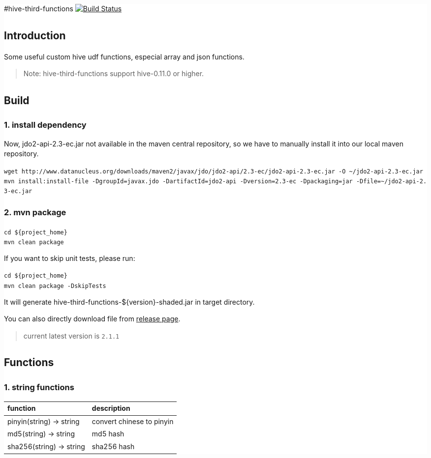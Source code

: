 #hive-third-functions [![Build Status](https://travis-ci.org/aaronshan/hive-third-functions.svg?branch=master)](https://travis-ci.org/aaronshan/hive-third-functions)

## Introduction

Some useful custom hive udf functions, especial array and json functions.

> Note:
> hive-third-functions support hive-0.11.0 or higher.

## Build

### 1. install dependency

Now, jdo2-api-2.3-ec.jar not available in the maven central repository, so we have to manually install it into our local maven repository.

```
wget http://www.datanucleus.org/downloads/maven2/javax/jdo/jdo2-api/2.3-ec/jdo2-api-2.3-ec.jar -O ~/jdo2-api-2.3-ec.jar
mvn install:install-file -DgroupId=javax.jdo -DartifactId=jdo2-api -Dversion=2.3-ec -Dpackaging=jar -Dfile=~/jdo2-api-2.3-ec.jar
```

### 2. mvn package 

```
cd ${project_home}
mvn clean package
```

If you want to skip unit tests, please run:
```
cd ${project_home}
mvn clean package -DskipTests
```

It will generate hive-third-functions-${version}-shaded.jar in target directory.

You can also directly download file from [release page](https://github.com/aaronshan/hive-third-functions/releases).

> current latest version is `2.1.1`

## Functions

### 1. string functions

| function| description |
|:--|:--|
|pinyin(string) -> string | convert chinese to pinyin|
|md5(string) -> string | md5 hash|
|sha256(string) -> string |sha256 hash|
